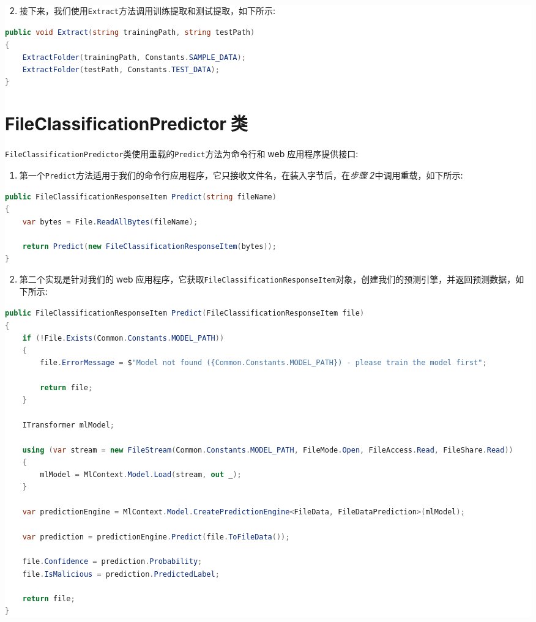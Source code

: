 2.  接下来，我们使用`Extract`方法调用训练提取和测试提取，如下所示:

```cs
public void Extract(string trainingPath, string testPath)
{
    ExtractFolder(trainingPath, Constants.SAMPLE_DATA);
    ExtractFolder(testPath, Constants.TEST_DATA);
}
```

# FileClassificationPredictor 类

`FileClassificationPredictor`类使用重载的`Predict`方法为命令行和 web 应用程序提供接口:

1.  第一个`Predict`方法适用于我们的命令行应用程序，它只接收文件名，在装入字节后，在*步骤 2*中调用重载，如下所示:

```cs
public FileClassificationResponseItem Predict(string fileName)
{
    var bytes = File.ReadAllBytes(fileName);

    return Predict(new FileClassificationResponseItem(bytes));
}
```

2.  第二个实现是针对我们的 web 应用程序，它获取`FileClassificationResponseItem`对象，创建我们的预测引擎，并返回预测数据，如下所示:

```cs
public FileClassificationResponseItem Predict(FileClassificationResponseItem file)
{
    if (!File.Exists(Common.Constants.MODEL_PATH))
    {
        file.ErrorMessage = $"Model not found ({Common.Constants.MODEL_PATH}) - please train the model first";

        return file;
    }

    ITransformer mlModel;

    using (var stream = new FileStream(Common.Constants.MODEL_PATH, FileMode.Open, FileAccess.Read, FileShare.Read))
    {
        mlModel = MlContext.Model.Load(stream, out _);
    }

    var predictionEngine = MlContext.Model.CreatePredictionEngine<FileData, FileDataPrediction>(mlModel);

    var prediction = predictionEngine.Predict(file.ToFileData());

    file.Confidence = prediction.Probability;
    file.IsMalicious = prediction.PredictedLabel;

    return file;
}
```
